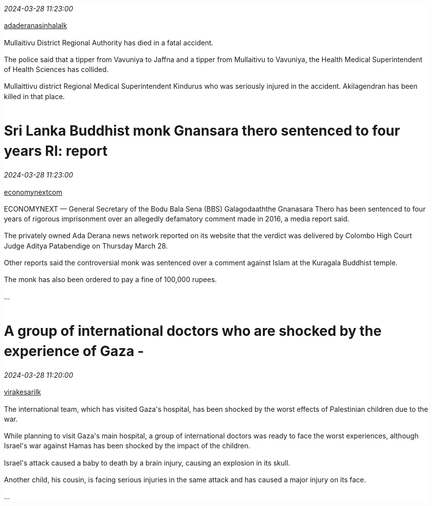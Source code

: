 *2024-03-28 11:23:00*

[adaderanasinhalalk](http://sinhala.adaderana.lk/news/195024)

Mullaitivu District Regional Authority has died in a fatal accident.

The police said that a tipper from Vavuniya to Jaffna and a tipper from Mullaitivu to Vavuniya, the Health Medical Superintendent of Health Sciences has collided.

Mullaittivu district Regional Medical Superintendent Kindurus who was seriously injured in the accident. Akilagendran has been killed in that place.



# Sri Lanka Buddhist monk Gnansara thero sentenced to four years RI: report

*2024-03-28 11:23:00*

[economynextcom](https://economynext.com/sri-lanka-buddhist-monk-gnansara-thero-sentenced-to-four-years-ri-report-156391/)

ECONOMYNEXT — General Secretary of the Bodu Bala Sena (BBS) Galagodaaththe Gnanasara Thero has been sentenced to four years of rigorous imprisonment over an allegedly defamatory comment made in 2016, a media report said.

The privately owned Ada Derana news network reported on its website that the verdict was delivered by Colombo High Court Judge Aditya Patabendige on Thursday March 28.

Other reports said the controversial monk was sentenced over a comment against Islam at the Kuragala Buddhist temple.

The monk has also been ordered to pay a fine of 100,000 rupees.

...



# A group of international doctors who are shocked by the experience of Gaza -

*2024-03-28 11:20:00*

[virakesarilk](https://www.virakesari.lk/article/179880)

The international team, which has visited Gaza's hospital, has been shocked by the worst effects of Palestinian children due to the war.

While planning to visit Gaza's main hospital, a group of international doctors was ready to face the worst experiences, although Israel's war against Hamas has been shocked by the impact of the children.

Israel's attack caused a baby to death by a brain injury, causing an explosion in its skull.

Another child, his cousin, is facing serious injuries in the same attack and has caused a major injury on its face.

...
